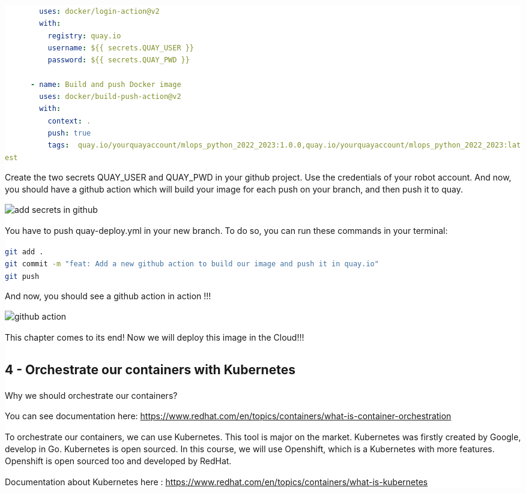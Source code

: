 ```yaml
        uses: docker/login-action@v2
        with:
          registry: quay.io
          username: ${{ secrets.QUAY_USER }}
          password: ${{ secrets.QUAY_PWD }}

      - name: Build and push Docker image
        uses: docker/build-push-action@v2
        with:
          context: .
          push: true
          tags:  quay.io/yourquayaccount/mlops_python_2022_2023:1.0.0,quay.io/yourquayaccount/mlops_python_2022_2023:latest
```

Create the two secrets QUAY_USER and QUAY_PWD in your github project. Use the credentials of your robot account. 
And now, you should have a github action which will build your image for each push on your branch, and then push it to quay.


![add secrets in github](documentation/production/3%20-%20containers/quay/add%20secrets%20in%20github.png)

You have to push quay-deploy.yml in your new branch. To do so, you can run these commands in your terminal:

```bash
git add .
git commit -m "feat: Add a new github action to build our image and push it in quay.io"
git push 
```

And now, you should see a github action in action !!!

![github action](documentation/production/3%20-%20containers/quay/github%20action%20in%20action.png)

This chapter comes to its end! Now we will deploy this image in the Cloud!!!


## 4 - Orchestrate our containers with Kubernetes

Why we should orchestrate our containers?

You can see documentation here: https://www.redhat.com/en/topics/containers/what-is-container-orchestration

To orchestrate our containers, we can use Kubernetes. This tool is major on the market. Kubernetes was firstly created
by Google, develop in Go. Kubernetes is open sourced. In this course, we will use Openshift, which is a Kubernetes with
more features. Openshift is open sourced too and developed by RedHat.

Documentation about Kubernetes here : https://www.redhat.com/en/topics/containers/what-is-kubernetes

